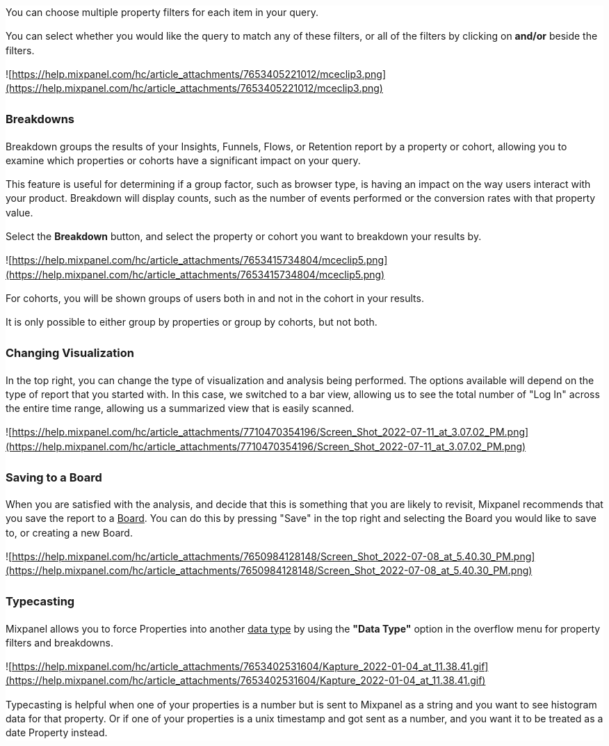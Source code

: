 You can choose multiple property filters for each item in your query.

You can select whether you would like the query to match any of these filters, or all of the filters by clicking on **and/or** beside the filters.

![https://help.mixpanel.com/hc/article_attachments/7653405221012/mceclip3.png](https://help.mixpanel.com/hc/article_attachments/7653405221012/mceclip3.png)

### Breakdowns

Breakdown groups the results of your Insights, Funnels, Flows, or Retention report by a property or cohort, allowing you to examine which properties or cohorts have a significant impact on your query.

This feature is useful for determining if a group factor, such as browser type, is having an impact on the way users interact with your product. Breakdown will display counts, such as the number of events performed or the conversion rates with that property value.

Select the **Breakdown** button, and select the property or cohort you want to breakdown your results by.

![https://help.mixpanel.com/hc/article_attachments/7653415734804/mceclip5.png](https://help.mixpanel.com/hc/article_attachments/7653415734804/mceclip5.png)

For cohorts, you will be shown groups of users both in and not in the cohort in your results.

It is only possible to either group by properties or group by cohorts, but not both.

### Changing Visualization

In the top right, you can change the type of visualization and analysis being performed. The options available will depend on the type of report that you started with. In this case, we switched to a bar view, allowing us to see the total number of "Log In" across the entire time range, allowing us a summarized view that is easily scanned.

![https://help.mixpanel.com/hc/article_attachments/7710470354196/Screen_Shot_2022-07-11_at_3.07.02_PM.png](https://help.mixpanel.com/hc/article_attachments/7710470354196/Screen_Shot_2022-07-11_at_3.07.02_PM.png)

### Saving to a Board

When you are satisfied with the analysis, and decide that this is something that you are likely to revisit, Mixpanel recommends that you save the report to a [Board](https://help.mixpanel.com/hc/en-us/articles/115004565746). You can do this by pressing "Save" in the top right and selecting the Board you would like to save to, or creating a new Board.

![https://help.mixpanel.com/hc/article_attachments/7650984128148/Screen_Shot_2022-07-08_at_5.40.30_PM.png](https://help.mixpanel.com/hc/article_attachments/7650984128148/Screen_Shot_2022-07-08_at_5.40.30_PM.png)


### Typecasting

Mixpanel allows you to force Properties into another [data type](https://help.mixpanel.com/hc/en-us/articles/115004547063) by using the **"Data Type"** option in the overflow menu for property filters and breakdowns.

![https://help.mixpanel.com/hc/article_attachments/7653402531604/Kapture_2022-01-04_at_11.38.41.gif](https://help.mixpanel.com/hc/article_attachments/7653402531604/Kapture_2022-01-04_at_11.38.41.gif)

Typecasting is helpful when one of your properties is a number but is sent to Mixpanel as a string and you want to see histogram data for that property. Or if one of your properties is a unix timestamp and got sent as a number, and you want it to be treated as a date Property instead.
